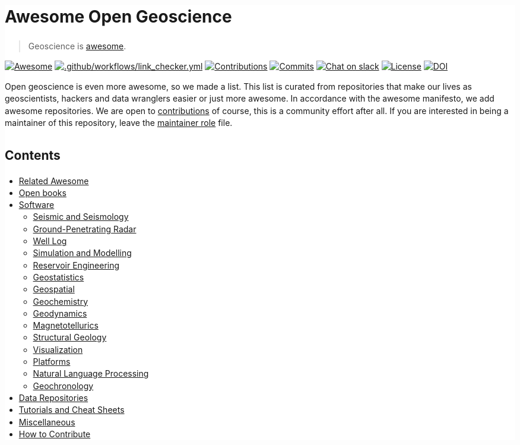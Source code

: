 # Awesome Open Geoscience
> Geoscience is [awesome](awesome.md).

[![Awesome](https://raw.githubusercontent.com/softwareunderground/awesome-open-geoscience/master/media/icon/badge.svg)](https://github.com/sindresorhus/awesome) [![.github/workflows/link_checker.yml](https://github.com/softwareunderground/awesome-open-geoscience/actions/workflows/link_checker.yml/badge.svg)](https://github.com/softwareunderground/awesome-open-geoscience/actions/workflows/link_checker.yml) [![Contributions](https://img.shields.io/github/issues-pr-closed-raw/softwareunderground/awesome-open-geoscience.svg?label=contributions)](https://github.com/softwareunderground/awesome-open-geoscience/pulls) [![Commits](https://img.shields.io/github/last-commit/softwareunderground/awesome-open-geoscience.svg?label=last%20contribution)](https://github.com/softwareunderground/awesome-open-geoscience/commits/main) [![Chat on slack](https://img.shields.io/badge/slack-join-ff69b4.svg)](https://swung.slack.com/join/shared_invite/enQtNTczNjM4ODMxODMwLTQ3Yjk3MjFmOTJkYzUyZDU3OGI3ZmJhMzIyNzQxYjcyZDM5MWU4OTVmNTBiOTM4Zjg1ZDViOGM3NmQ4OTgzOTk) [![License](https://img.shields.io/github/license/softwareunderground/awesome-open-geoscience.svg)](https://github.com/softwareunderground/awesome-open-geoscience/blob/master/LICENSE)
[![DOI](https://zenodo.org/badge/DOI/10.5281/zenodo.8354180.svg)](https://zenodo.org/records/8354180)

Open geoscience is even more awesome, so we made a list. This list is curated from repositories that make our lives as geoscientists, hackers and data wranglers easier or just more awesome. In accordance with the awesome manifesto, we add awesome repositories. We are open to [contributions](contributing.md) of course, this is a community effort after all.
If you are interested in being a maintainer of this repository, leave the [maintainer role](/maintainerRole.md) file.

## Contents

- [Related Awesome](#related-awesome)
- [Open books](#open-books)
- [Software](#software)
    - [Seismic and Seismology](#seismic-and-seismology)
    - [Ground-Penetrating Radar](#ground-penetrating-radar)
    - [Well Log](#well-log)
    - [Simulation and Modelling](#simulation-and-modelling)
    - [Reservoir Engineering](#reservoir-engineering)
    - [Geostatistics](#geostatistics)
    - [Geospatial](#geospatial)
    - [Geochemistry](#geochemistry)
    - [Geodynamics](#geodynamics)
    - [Magnetotellurics](#magnetotellurics)
    - [Structural Geology](#structural-geology)
    - [Visualization](#visualization)
    - [Platforms](#platforms)
    - [Natural Language Processing](#natural-language-processing)
    - [Geochronology](#geochronology)
- [Data Repositories](#data-repositories)
- [Tutorials and Cheat Sheets](#tutorials-and-cheat-sheets)
- [Miscellaneous](#miscellaneous)
- [How to Contribute](#how-to-contribute)
